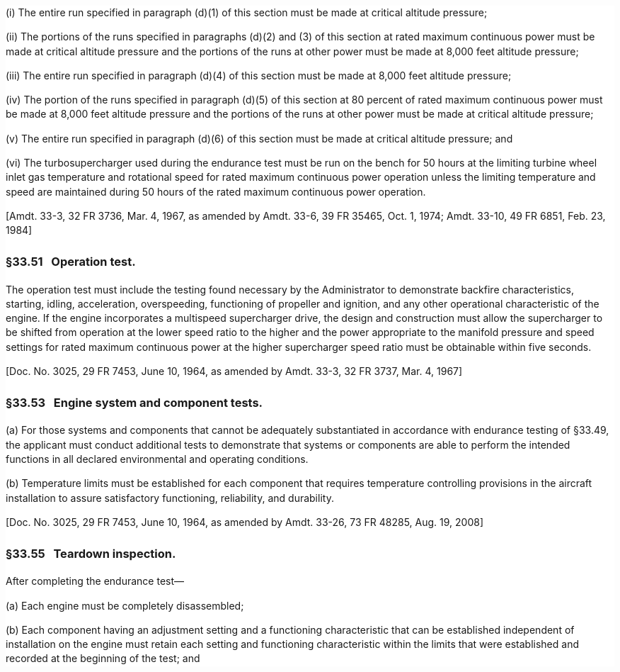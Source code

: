 \(i\) The entire run specified in paragraph (d)(1) of this section must be made at critical altitude pressure;

\(ii\) The portions of the runs specified in paragraphs (d)(2) and (3) of this section at rated maximum continuous power must be made at critical altitude pressure and the portions of the runs at other power must be made at 8,000 feet altitude pressure;

\(iii\) The entire run specified in paragraph (d)(4) of this section must be made at 8,000 feet altitude pressure;

\(iv\) The portion of the runs specified in paragraph (d)(5) of this section at 80 percent of rated maximum continuous power must be made at 8,000 feet altitude pressure and the portions of the runs at other power must be made at critical altitude pressure;

\(v\) The entire run specified in paragraph (d)(6) of this section must be made at critical altitude pressure; and

\(vi\) The turbosupercharger used during the endurance test must be run on the bench for 50 hours at the limiting turbine wheel inlet gas temperature and rotational speed for rated maximum continuous power operation unless the limiting temperature and speed are maintained during 50 hours of the rated maximum continuous power operation.

\[Amdt. 33-3, 32 FR 3736, Mar. 4, 1967, as amended by Amdt. 33-6, 39 FR 35465, Oct. 1, 1974; Amdt. 33-10, 49 FR 6851, Feb. 23, 1984\]

### §33.51   Operation test.

The operation test must include the testing found necessary by the Administrator to demonstrate backfire characteristics, starting, idling, acceleration, overspeeding, functioning of propeller and ignition, and any other operational characteristic of the engine. If the engine incorporates a multispeed supercharger drive, the design and construction must allow the supercharger to be shifted from operation at the lower speed ratio to the higher and the power appropriate to the manifold pressure and speed settings for rated maximum continuous power at the higher supercharger speed ratio must be obtainable within five seconds.

\[Doc. No. 3025, 29 FR 7453, June 10, 1964, as amended by Amdt. 33-3, 32 FR 3737, Mar. 4, 1967\]

### §33.53   Engine system and component tests.

\(a\) For those systems and components that cannot be adequately substantiated in accordance with endurance testing of §33.49, the applicant must conduct additional tests to demonstrate that systems or components are able to perform the intended functions in all declared environmental and operating conditions.

\(b\) Temperature limits must be established for each component that requires temperature controlling provisions in the aircraft installation to assure satisfactory functioning, reliability, and durability.

\[Doc. No. 3025, 29 FR 7453, June 10, 1964, as amended by Amdt. 33-26, 73 FR 48285, Aug. 19, 2008\]

### §33.55   Teardown inspection.

After completing the endurance test—

\(a\) Each engine must be completely disassembled;

\(b\) Each component having an adjustment setting and a functioning characteristic that can be established independent of installation on the engine must retain each setting and functioning characteristic within the limits that were established and recorded at the beginning of the test; and
